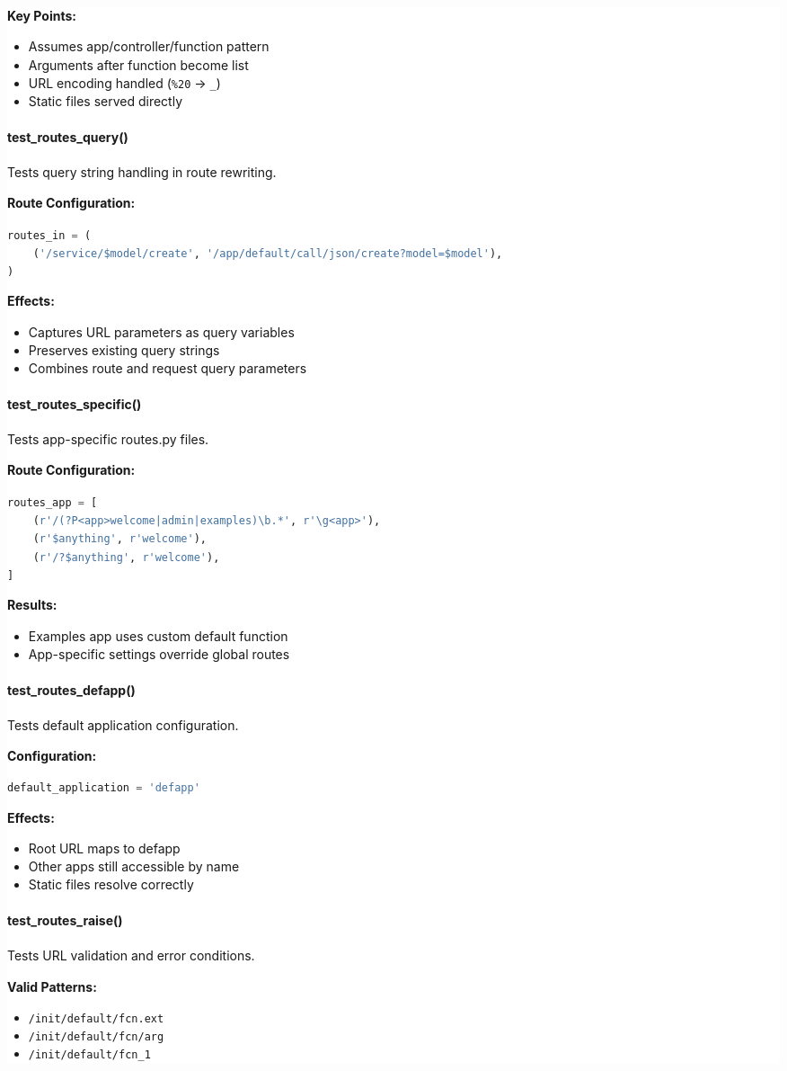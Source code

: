 **Key Points:**
- Assumes app/controller/function pattern
- Arguments after function become list
- URL encoding handled (`%20` → `_`)
- Static files served directly

#### test_routes_query()
Tests query string handling in route rewriting.

**Route Configuration:**
```python
routes_in = (
    ('/service/$model/create', '/app/default/call/json/create?model=$model'),
)
```

**Effects:**
- Captures URL parameters as query variables
- Preserves existing query strings
- Combines route and request query parameters

#### test_routes_specific()
Tests app-specific routes.py files.

**Route Configuration:**
```python
routes_app = [
    (r'/(?P<app>welcome|admin|examples)\b.*', r'\g<app>'),
    (r'$anything', r'welcome'),
    (r'/?$anything', r'welcome'),
]
```

**Results:**
- Examples app uses custom default function
- App-specific settings override global routes

#### test_routes_defapp()
Tests default application configuration.

**Configuration:**
```python
default_application = 'defapp'
```

**Effects:**
- Root URL maps to defapp
- Other apps still accessible by name
- Static files resolve correctly

#### test_routes_raise()
Tests URL validation and error conditions.

**Valid Patterns:**
- `/init/default/fcn.ext`
- `/init/default/fcn/arg`
- `/init/default/fcn_1`
